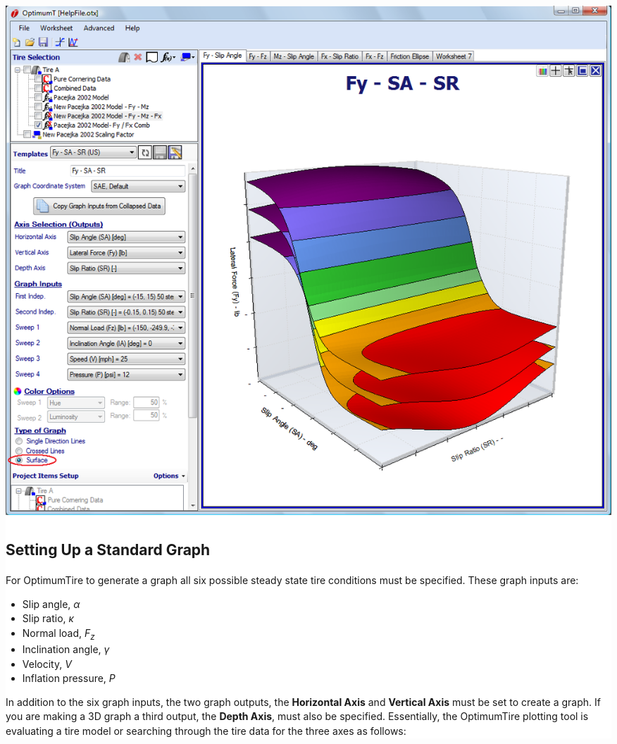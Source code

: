 ![Surface Graph](../img/5_Graphing/5_A_surface_graph.png)

## Setting Up a Standard Graph

For OptimumTire to generate a graph all six possible steady state tire conditions must be
specified. These graph inputs are:

* Slip angle, $\alpha$
* Slip ratio, $\kappa$
* Normal load, $F_z$
* Inclination angle, $\gamma$ 
* Velocity, $V$
* Inflation pressure, $P$

In addition to the six graph inputs, the two graph outputs, the __Horizontal Axis__ and __Vertical Axis__ must be set to create a graph. If you are making a 3D graph a third output, the __Depth Axis__, must also be specified. Essentially, the OptimumTire plotting tool is evaluating a tire model or searching through the tire data for the three axes as follows:
